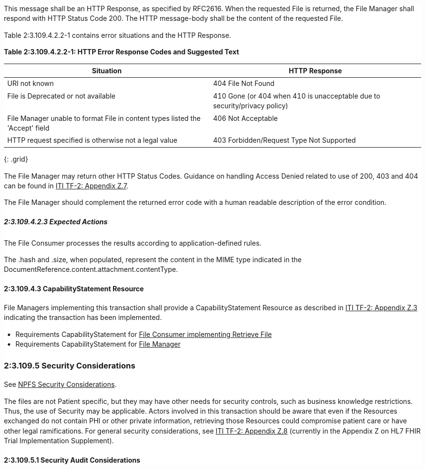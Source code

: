 This message shall be an HTTP Response, as specified by RFC2616. When the requested File is returned, the File Manager shall respond with HTTP Status Code 200. The HTTP message-body shall be the content of the requested File.

Table 2:3.109.4.2.2-1 contains error situations and the HTTP Response.

**Table 2:3.109.4.2.2-1: HTTP Error Response Codes and Suggested Text**

|Situation	| HTTP Response |
|-----------|---------------|
|URI not known	| 404 File Not Found |
|File is Deprecated or not available	| 410 Gone (or 404 when 410 is unacceptable due to security/privacy policy) |
|File Manager unable to format File in content types listed the 'Accept' field	| 406 Not Acceptable |
|HTTP request specified is otherwise not a legal value	| 403 Forbidden/Request Type Not Supported |
{: .grid}

The File Manager may return other HTTP Status Codes. Guidance on handling Access Denied related to use of 200, 403 and 404 can be found in [ITI TF-2: Appendix Z.7](https://profiles.ihe.net/ITI/TF/Volume2/ch-Z.html#z.7-guidance-on-access-denied-results).

The File Manager should complement the returned error code with a human readable description of the error condition.

##### 2:3.109.4.2.3 Expected Actions

The File Consumer processes the results according to application-defined rules.

The .hash and .size, when populated, represent the content in the MIME type indicated in the DocumentReference.content.attachment.contentType.

#### 2:3.109.4.3 CapabilityStatement Resource

File Managers implementing this transaction shall provide a CapabilityStatement Resource as described in [ITI TF-2: Appendix Z.3](https://profiles.ihe.net/ITI/TF/Volume2/ch-Z.html#z.3-capabilitystatement-resource) indicating the transaction has been implemented. 
- Requirements CapabilityStatement for [File Consumer implementing Retrieve File](CapabilityStatement-IHE.NPFS.FileConsumerOption.html)
- Requirements CapabilityStatement for [File Manager](CapabilityStatement-IHE.NPFS.FileManager.html)

### 2:3.109.5 Security Considerations

See [NPFS Security Considerations](volume-1.html#1475-npfs-security-considerations).

The files are not Patient specific, but they may have other needs for security controls, such as business knowledge restrictions. Thus, the use of Security may be applicable.
Actors involved in this transaction should be aware that even if the Resources exchanged do not contain PHI or other private information, retrieving those Resources could compromise patient care or have other legal ramifications. For general security considerations, see [ITI TF-2: Appendix Z.8](https://profiles.ihe.net/ITI/TF/Volume2/ch-Z.html#z.8-mobile-security-considerations) (currently in the Appendix Z on HL7 FHIR Trial Implementation Supplement).

#### 2:3.109.5.1 Security Audit Considerations

